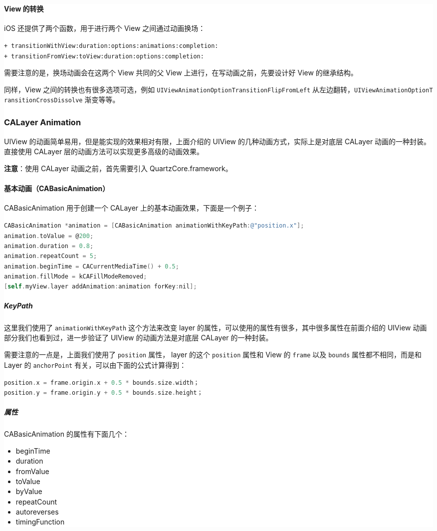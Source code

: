 #### View 的转换

iOS 还提供了两个函数，用于进行两个 View 之间通过动画换场：

    + transitionWithView:duration:options:animations:completion:
    + transitionFromView:toView:duration:options:completion:

需要注意的是，换场动画会在这两个 View 共同的父 View 上进行，在写动画之前，先要设计好 View 的继承结构。

同样，View 之间的转换也有很多选项可选，例如 `UIViewAnimationOptionTransitionFlipFromLeft` 从左边翻转，`UIViewAnimationOptionTransitionCrossDissolve` 渐变等等。

### CALayer Animation 

UIView 的动画简单易用，但是能实现的效果相对有限，上面介绍的 UIView 的几种动画方式，实际上是对底层 CALayer 动画的一种封装。直接使用 CALayer 层的动画方法可以实现更多高级的动画效果。

**注意**：使用 CALayer 动画之前，首先需要引入 QuartzCore.framework。

#### 基本动画（CABasicAnimation）

CABasicAnimation 用于创建一个 CALayer 上的基本动画效果，下面是一个例子：

```objectivec
CABasicAnimation *animation = [CABasicAnimation animationWithKeyPath:@"position.x"];
animation.toValue = @200;
animation.duration = 0.8;
animation.repeatCount = 5;
animation.beginTime = CACurrentMediaTime() + 0.5;
animation.fillMode = kCAFillModeRemoved;
[self.myView.layer addAnimation:animation forKey:nil];
```

##### KeyPath

这里我们使用了 `animationWithKeyPath` 这个方法来改变 layer 的属性，可以使用的属性有很多，其中很多属性在前面介绍的 UIView 动画部分我们也看到过，进一步验证了 UIView 的动画方法是对底层 CALayer 的一种封装。

需要注意的一点是，上面我们使用了 `position` 属性， layer 的这个 `position` 属性和 View 的 `frame` 以及 `bounds` 属性都不相同，而是和 Layer 的 `anchorPoint` 有关，可以由下面的公式计算得到：

```objectivec
position.x = frame.origin.x + 0.5 * bounds.size.width；  
position.y = frame.origin.y + 0.5 * bounds.size.height； 
```


##### 属性

CABasicAnimation 的属性有下面几个：

* beginTime
* duration
* fromValue
* toValue
* byValue
* repeatCount
* autoreverses
* timingFunction
